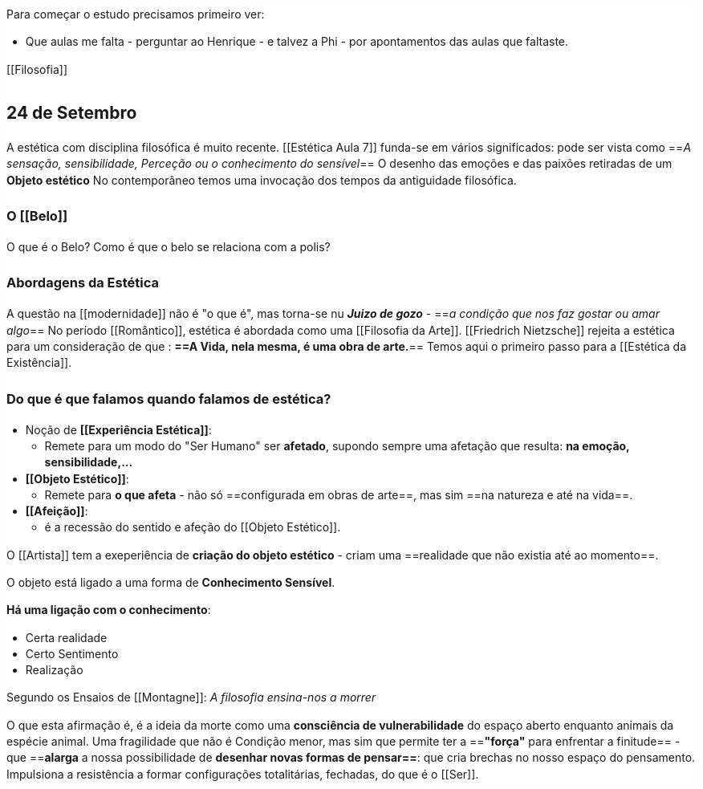 Para começar o estudo precisamos primeiro ver:
- Que aulas me falta - perguntar ao Henrique - e talvez a Phi - por apontamentos das aulas que faltaste.

[[Filosofia]]

## 24 de Setembro
A estética com disciplina filosófica é muito recente.
[[Estética Aula 7]] funda-se em vários significados: pode ser vista como ==*A sensação, sensibilidade, Perceção ou o conhecimento do sensível*==
O desenho das emoções e das paixões retiradas de um __Objeto estético__
No contemporâneo temos uma invocação dos tempos da antiguidade filosófica.
### O [[Belo]]
O que é o Belo?
Como é que o belo se relaciona com a polis?

### Abordagens da Estética
A questão na [[modernidade]] não é "o que é", mas torna-se nu __*Juizo de gozo*__ - ==*a condição que nos faz gostar ou amar algo*==
No período  [[Romântico]], estética é abordada como uma [[Filosofia da Arte]].
[[Friedrich Nietzsche]] rejeita a estética para um consideração de que : __==A Vida, nela mesma, é uma obra de arte.__== Temos aqui o primeiro passo para a [[Estética da Existência]].

### Do que é que falamos quando falamos de estética?
- Noção de __[[Experiência Estética]]__: 
	- Remete para um modo do "Ser Humano" ser __afetado__, supondo sempre uma afetação que resulta: __na emoção, sensibilidade,...__
- __[[Objeto Estético]]__:
	- Remete para __o que afeta__ - não só ==configurada em obras de arte==, mas sim ==na natureza e até na vida==.
- __[[Afeição]]__: 
	- é a recessão do sentido e afeção do [[Objeto Estético]].

O [[Artista]] tem a exeperiência de __criação do objeto estético__ - criam uma ==realidade que não existia até ao momento==.

O objeto está ligado a uma forma de __Conhecimento Sensível__.

__Há uma ligação com o conhecimento__:
- Certa realidade
- Certo Sentimento
- Realização

Segundo os Ensaios de [[Montagne]]:
*A filosofia ensina-nos a morrer*

O que esta afirmação é, é a ideia da morte como uma __consciência de vulnerabilidade__ do espaço aberto enquanto animais da espécie animal. Uma fragilidade que não é Condição menor, mas sim que permite ter a ==__"força"__ para enfrentar a finitude== - que ==__alarga__ a nossa possibilidade de __desenhar novas formas de pensar==__: que cria brechas no nosso espaço do pensamento. Impulsiona a resistência a formar configurações totalitárias, fechadas, do que é o [[Ser]].
